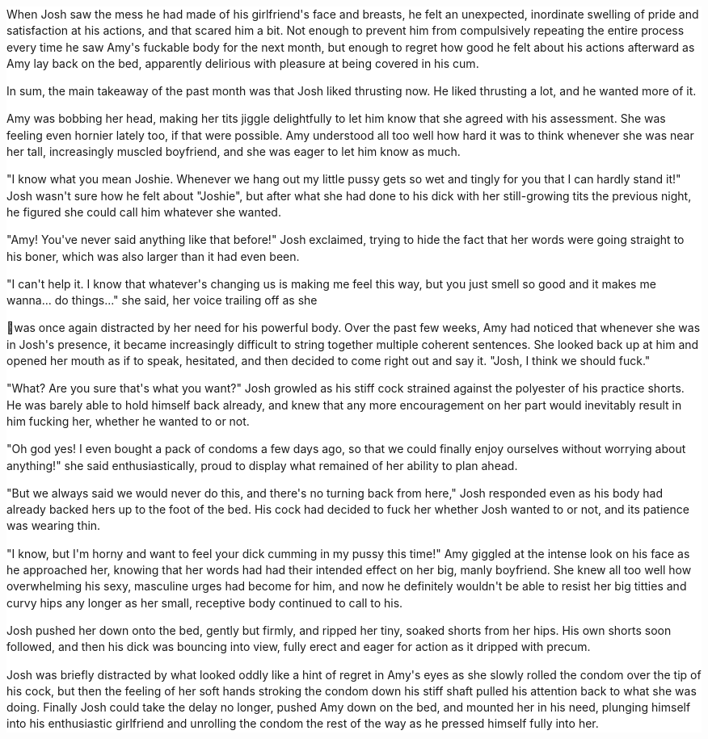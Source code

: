 When Josh saw the mess he had made of his girlfriend's face and breasts, he felt an 
unexpected, inordinate swelling of pride and satisfaction at his actions, and that scared him a 
bit. Not enough to prevent him from compulsively repeating the entire process every time he 
saw Amy's fuckable body for the next month, but enough to regret how good he felt about his 
actions afterward as Amy lay back on the bed, apparently delirious with pleasure at being 
covered in his cum.

In sum, the main takeaway of the past month was that Josh liked thrusting now. He liked 
thrusting a lot, and he wanted more of it.

Amy was bobbing her head, making her tits jiggle delightfully to let him know that she agreed 
with his assessment. She was feeling even hornier lately too, if that were possible. Amy 
understood all too well how hard it was to think whenever she was near her tall, increasingly 
muscled boyfriend, and she was eager to let him know as much.

"I know what you mean Joshie. Whenever we hang out my little pussy gets so wet and tingly 
for you that I can hardly stand it!" Josh wasn't sure how he felt about "Joshie", but after what 
she had done to his dick with her still-growing tits the previous night, he figured she could call 
him whatever she wanted.

"Amy! You've never said anything like that before!" Josh exclaimed, trying to hide the fact that 
her words were going straight to his boner, which was also larger than it had even been.

"I can't help it. I know that whatever's changing us is making me feel this way, but you just 
smell so good and it makes me wanna... do things..." she said, her voice trailing off as she 

was once again distracted by her need for his powerful body. Over the past few weeks, Amy 
had noticed that whenever she was in Josh's presence, it became increasingly difficult to 
string together multiple coherent sentences. She looked back up at him and opened her 
mouth as if to speak, hesitated, and then decided to come right out and say it. "Josh, I think 
we should fuck."

"What? Are you sure that's what you want?" Josh growled as his stiff cock strained against 
the polyester of his practice shorts. He was barely able to hold himself back already, and 
knew that any more encouragement on her part would inevitably result in him fucking her, 
whether he wanted to or not.

"Oh god yes! I even bought a pack of condoms a few days ago, so that we could finally enjoy 
ourselves without worrying about anything!" she said enthusiastically, proud to display what 
remained of her ability to plan ahead.

"But we always said we would never do this, and there's no turning back from here," Josh 
responded even as his body had already backed hers up to the foot of the bed. His cock had 
decided to fuck her whether Josh wanted to or not, and its patience was wearing thin.

"I know, but I'm horny and want to feel your dick cumming in my pussy this time!" Amy giggled
at the intense look on his face as he approached her, knowing that her words had had their 
intended effect on her big, manly boyfriend. She knew all too well how overwhelming his sexy,
masculine urges had become for him, and now he definitely wouldn't be able to resist her big 
titties and curvy hips any longer as her small, receptive body continued to call to his.

Josh pushed her down onto the bed, gently but firmly, and ripped her tiny, soaked shorts from 
her hips. His own shorts soon followed, and then his dick was bouncing into view, fully erect 
and eager for action as it dripped with precum.

Josh was briefly distracted by what looked oddly like a hint of regret in Amy's eyes as she 
slowly rolled the condom over the tip of his cock, but then the feeling of her soft hands 
stroking the condom down his stiff shaft pulled his attention back to what she was doing. 
Finally Josh could take the delay no longer, pushed Amy down on the bed, and mounted her 
in his need, plunging himself into his enthusiastic girlfriend and unrolling the condom the rest 
of the way as he pressed himself fully into her.
